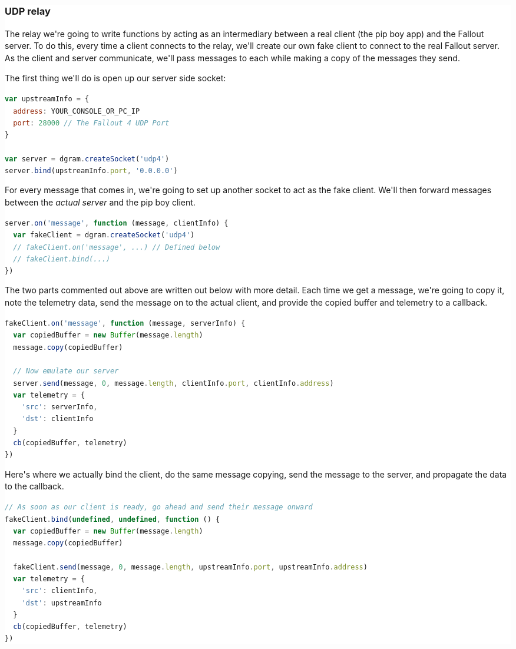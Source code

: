 ### UDP relay

The relay we're going to write functions by acting as an intermediary between
a real client (the pip boy app) and the Fallout server. To do this, every time a
client connects to the relay, we'll create our own fake client to connect to the
real Fallout server. As the client and server communicate, we'll pass messages to
each while making a copy of the messages they send.

The first thing we'll do is open up our server side socket:

```javascript
var upstreamInfo = {
  address: YOUR_CONSOLE_OR_PC_IP
  port: 28000 // The Fallout 4 UDP Port
}

var server = dgram.createSocket('udp4')
server.bind(upstreamInfo.port, '0.0.0.0')
```

For every message that comes in, we're going to set up another socket to act as
the fake client. We'll then forward messages between the *actual server* and the pip
boy client.

```javascript
server.on('message', function (message, clientInfo) {
  var fakeClient = dgram.createSocket('udp4')
  // fakeClient.on('message', ...) // Defined below
  // fakeClient.bind(...)
})
```

The two parts commented out above are written out below with more detail. Each
time we get a message, we're going to copy it, note the telemetry data, send the
message on to the actual client, and provide the copied buffer and telemetry to
a callback.

```javascript
fakeClient.on('message', function (message, serverInfo) {
  var copiedBuffer = new Buffer(message.length)
  message.copy(copiedBuffer)

  // Now emulate our server
  server.send(message, 0, message.length, clientInfo.port, clientInfo.address)
  var telemetry = {
    'src': serverInfo,
    'dst': clientInfo
  }
  cb(copiedBuffer, telemetry)
})
```

Here's where we actually bind the client, do the same message copying, send the
message to the server, and propagate the data to the callback.

```javascript
// As soon as our client is ready, go ahead and send their message onward
fakeClient.bind(undefined, undefined, function () {
  var copiedBuffer = new Buffer(message.length)
  message.copy(copiedBuffer)

  fakeClient.send(message, 0, message.length, upstreamInfo.port, upstreamInfo.address)
  var telemetry = {
    'src': clientInfo,
    'dst': upstreamInfo
  }
  cb(copiedBuffer, telemetry)
})
```